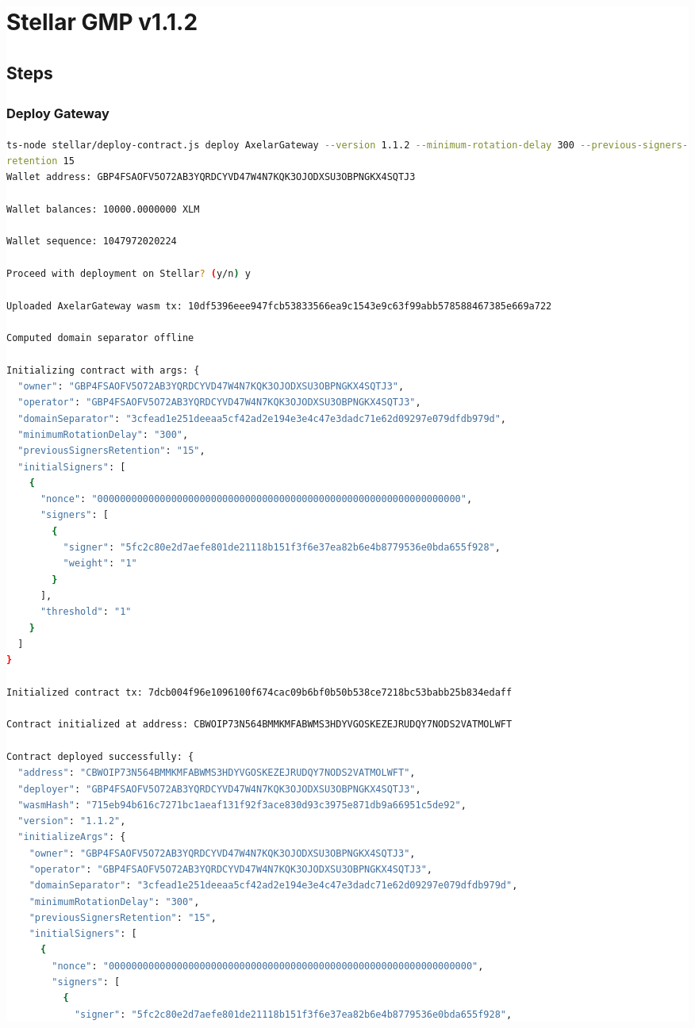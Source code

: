 # Stellar GMP v1.1.2

## Steps

### Deploy Gateway
```bash
ts-node stellar/deploy-contract.js deploy AxelarGateway --version 1.1.2 --minimum-rotation-delay 300 --previous-signers-retention 15
Wallet address: GBP4FSAOFV5O72AB3YQRDCYVD47W4N7KQK3OJODXSU3OBPNGKX4SQTJ3

Wallet balances: 10000.0000000 XLM

Wallet sequence: 1047972020224

Proceed with deployment on Stellar? (y/n) y

Uploaded AxelarGateway wasm tx: 10df5396eee947fcb53833566ea9c1543e9c63f99abb578588467385e669a722

Computed domain separator offline

Initializing contract with args: {
  "owner": "GBP4FSAOFV5O72AB3YQRDCYVD47W4N7KQK3OJODXSU3OBPNGKX4SQTJ3",
  "operator": "GBP4FSAOFV5O72AB3YQRDCYVD47W4N7KQK3OJODXSU3OBPNGKX4SQTJ3",
  "domainSeparator": "3cfead1e251deeaa5cf42ad2e194e3e4c47e3dadc71e62d09297e079dfdb979d",
  "minimumRotationDelay": "300",
  "previousSignersRetention": "15",
  "initialSigners": [
    {
      "nonce": "0000000000000000000000000000000000000000000000000000000000000000",
      "signers": [
        {
          "signer": "5fc2c80e2d7aefe801de21118b151f3f6e37ea82b6e4b8779536e0bda655f928",
          "weight": "1"
        }
      ],
      "threshold": "1"
    }
  ]
}

Initialized contract tx: 7dcb004f96e1096100f674cac09b6bf0b50b538ce7218bc53babb25b834edaff

Contract initialized at address: CBWOIP73N564BMMKMFABWMS3HDYVGOSKEZEJRUDQY7NODS2VATMOLWFT

Contract deployed successfully: {
  "address": "CBWOIP73N564BMMKMFABWMS3HDYVGOSKEZEJRUDQY7NODS2VATMOLWFT",
  "deployer": "GBP4FSAOFV5O72AB3YQRDCYVD47W4N7KQK3OJODXSU3OBPNGKX4SQTJ3",
  "wasmHash": "715eb94b616c7271bc1aeaf131f92f3ace830d93c3975e871db9a66951c5de92",
  "version": "1.1.2",
  "initializeArgs": {
    "owner": "GBP4FSAOFV5O72AB3YQRDCYVD47W4N7KQK3OJODXSU3OBPNGKX4SQTJ3",
    "operator": "GBP4FSAOFV5O72AB3YQRDCYVD47W4N7KQK3OJODXSU3OBPNGKX4SQTJ3",
    "domainSeparator": "3cfead1e251deeaa5cf42ad2e194e3e4c47e3dadc71e62d09297e079dfdb979d",
    "minimumRotationDelay": "300",
    "previousSignersRetention": "15",
    "initialSigners": [
      {
        "nonce": "0000000000000000000000000000000000000000000000000000000000000000",
        "signers": [
          {
            "signer": "5fc2c80e2d7aefe801de21118b151f3f6e37ea82b6e4b8779536e0bda655f928",
```